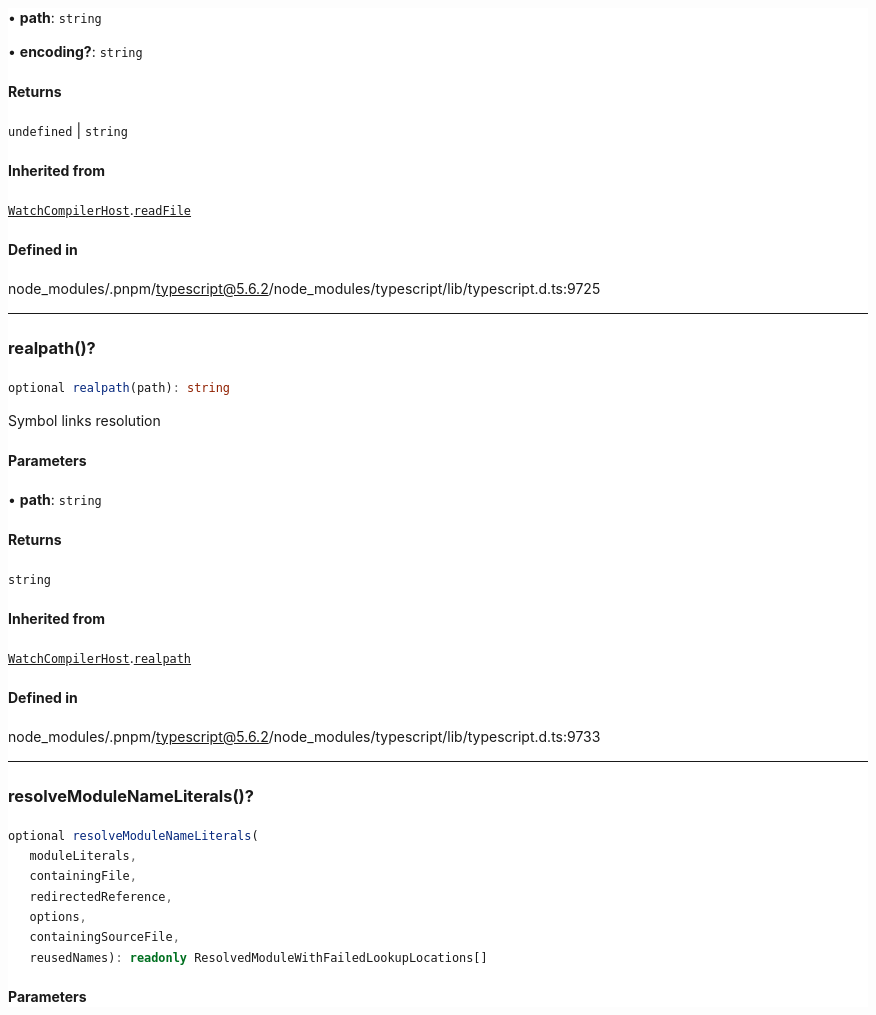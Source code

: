 • **path**: `string`

• **encoding?**: `string`

#### Returns

`undefined` \| `string`

#### Inherited from

[`WatchCompilerHost`](WatchCompilerHost.md).[`readFile`](WatchCompilerHost.md#readfile)

#### Defined in

node\_modules/.pnpm/typescript@5.6.2/node\_modules/typescript/lib/typescript.d.ts:9725

***

### realpath()?

```ts
optional realpath(path): string
```

Symbol links resolution

#### Parameters

• **path**: `string`

#### Returns

`string`

#### Inherited from

[`WatchCompilerHost`](WatchCompilerHost.md).[`realpath`](WatchCompilerHost.md#realpath)

#### Defined in

node\_modules/.pnpm/typescript@5.6.2/node\_modules/typescript/lib/typescript.d.ts:9733

***

### resolveModuleNameLiterals()?

```ts
optional resolveModuleNameLiterals(
   moduleLiterals, 
   containingFile, 
   redirectedReference, 
   options, 
   containingSourceFile, 
   reusedNames): readonly ResolvedModuleWithFailedLookupLocations[]
```

#### Parameters
